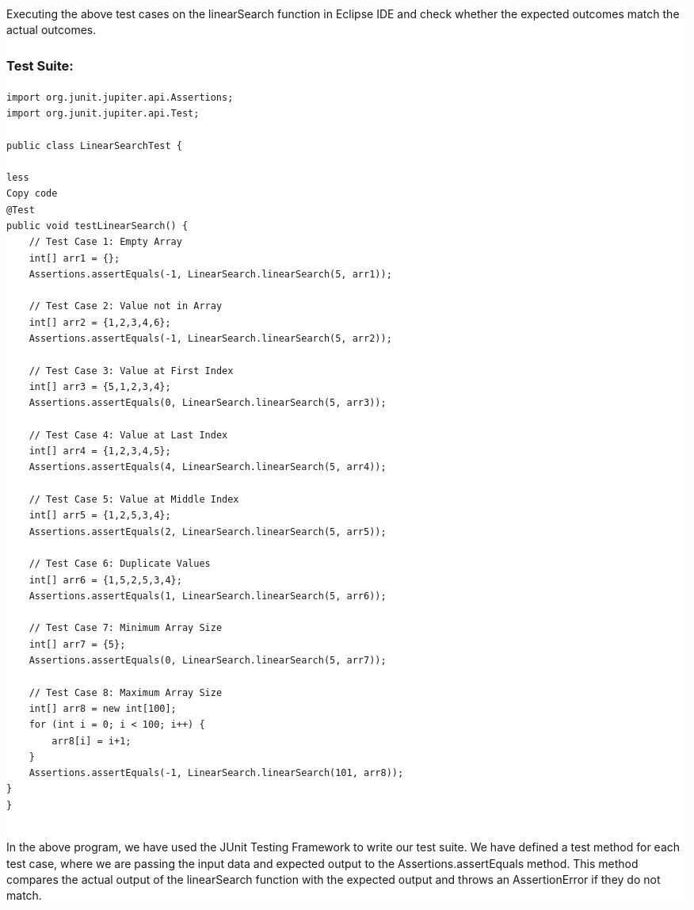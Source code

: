 Executing the above test cases on the linearSearch function in Eclipse IDE and check whether the expected outcomes match the actual outcomes.

### Test Suite:


```
import org.junit.jupiter.api.Assertions;
import org.junit.jupiter.api.Test;

public class LinearSearchTest {

less
Copy code
@Test
public void testLinearSearch() {
	// Test Case 1: Empty Array
	int[] arr1 = {};
	Assertions.assertEquals(-1, LinearSearch.linearSearch(5, arr1));
	
	// Test Case 2: Value not in Array
	int[] arr2 = {1,2,3,4,6};
	Assertions.assertEquals(-1, LinearSearch.linearSearch(5, arr2));
	
	// Test Case 3: Value at First Index
	int[] arr3 = {5,1,2,3,4};
	Assertions.assertEquals(0, LinearSearch.linearSearch(5, arr3));
	
	// Test Case 4: Value at Last Index
	int[] arr4 = {1,2,3,4,5};
	Assertions.assertEquals(4, LinearSearch.linearSearch(5, arr4));
	
	// Test Case 5: Value at Middle Index
	int[] arr5 = {1,2,5,3,4};
	Assertions.assertEquals(2, LinearSearch.linearSearch(5, arr5));
	
	// Test Case 6: Duplicate Values
	int[] arr6 = {1,5,2,5,3,4};
	Assertions.assertEquals(1, LinearSearch.linearSearch(5, arr6));
	
	// Test Case 7: Minimum Array Size
	int[] arr7 = {5};
	Assertions.assertEquals(0, LinearSearch.linearSearch(5, arr7));
	
	// Test Case 8: Maximum Array Size
	int[] arr8 = new int[100];
	for (int i = 0; i < 100; i++) {
		arr8[i] = i+1;
	}
	Assertions.assertEquals(-1, LinearSearch.linearSearch(101, arr8));
}
}


```
In the above program, we have used the JUnit Testing Framework to write our test suite. We have defined a test method for each test case, where we are passing the input data and expected output to the Assertions.assertEquals method. This method compares the actual output of the linearSearch function with the expected output and throws an AssertionError if they do not match.
